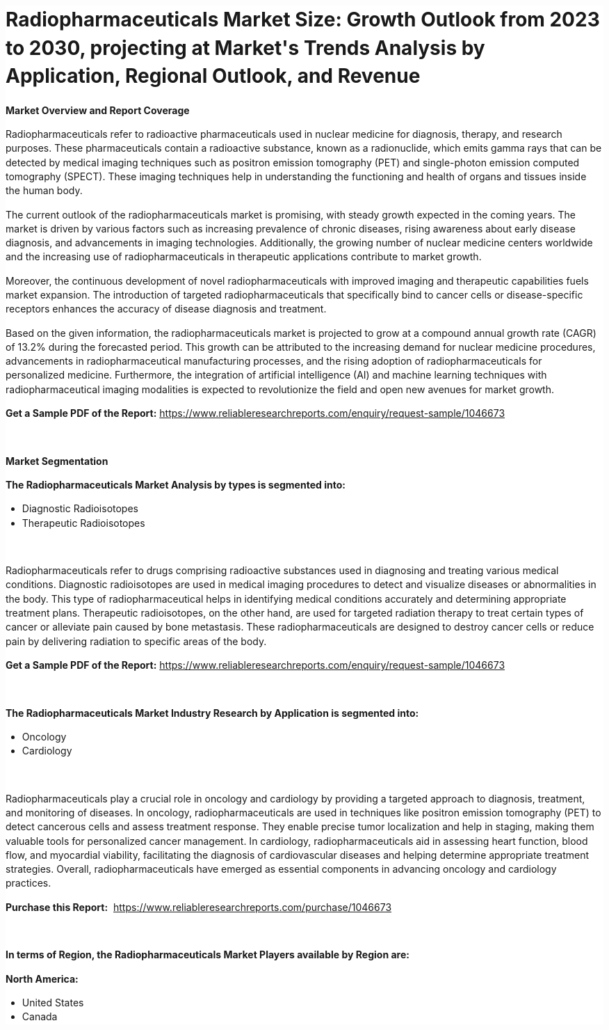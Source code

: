 <p><h1>Radiopharmaceuticals Market Size: Growth Outlook from 2023 to 2030, projecting at Market's Trends Analysis by Application, Regional Outlook, and Revenue</h1></p><p><strong>Market Overview and Report Coverage</strong></p>
<p><p>Radiopharmaceuticals refer to radioactive pharmaceuticals used in nuclear medicine for diagnosis, therapy, and research purposes. These pharmaceuticals contain a radioactive substance, known as a radionuclide, which emits gamma rays that can be detected by medical imaging techniques such as positron emission tomography (PET) and single-photon emission computed tomography (SPECT). These imaging techniques help in understanding the functioning and health of organs and tissues inside the human body.</p><p>The current outlook of the radiopharmaceuticals market is promising, with steady growth expected in the coming years. The market is driven by various factors such as increasing prevalence of chronic diseases, rising awareness about early disease diagnosis, and advancements in imaging technologies. Additionally, the growing number of nuclear medicine centers worldwide and the increasing use of radiopharmaceuticals in therapeutic applications contribute to market growth.</p><p>Moreover, the continuous development of novel radiopharmaceuticals with improved imaging and therapeutic capabilities fuels market expansion. The introduction of targeted radiopharmaceuticals that specifically bind to cancer cells or disease-specific receptors enhances the accuracy of disease diagnosis and treatment.</p><p>Based on the given information, the radiopharmaceuticals market is projected to grow at a compound annual growth rate (CAGR) of 13.2% during the forecasted period. This growth can be attributed to the increasing demand for nuclear medicine procedures, advancements in radiopharmaceutical manufacturing processes, and the rising adoption of radiopharmaceuticals for personalized medicine. Furthermore, the integration of artificial intelligence (AI) and machine learning techniques with radiopharmaceutical imaging modalities is expected to revolutionize the field and open new avenues for market growth.</p></p>
<p><strong>Get a Sample PDF of the Report:</strong> <a href="https://www.reliableresearchreports.com/enquiry/request-sample/1046673">https://www.reliableresearchreports.com/enquiry/request-sample/1046673</a></p>
<p>&nbsp;</p>
<p><strong>Market Segmentation</strong></p>
<p><strong>The Radiopharmaceuticals Market Analysis by types is segmented into:</strong></p>
<p><ul><li>Diagnostic Radioisotopes</li><li>Therapeutic Radioisotopes</li></ul></p>
<p>&nbsp;</p>
<p><p>Radiopharmaceuticals refer to drugs comprising radioactive substances used in diagnosing and treating various medical conditions. Diagnostic radioisotopes are used in medical imaging procedures to detect and visualize diseases or abnormalities in the body. This type of radiopharmaceutical helps in identifying medical conditions accurately and determining appropriate treatment plans. Therapeutic radioisotopes, on the other hand, are used for targeted radiation therapy to treat certain types of cancer or alleviate pain caused by bone metastasis. These radiopharmaceuticals are designed to destroy cancer cells or reduce pain by delivering radiation to specific areas of the body.</p></p>
<p><strong>Get a Sample PDF of the Report:</strong>&nbsp;<a href="https://www.reliableresearchreports.com/enquiry/request-sample/1046673">https://www.reliableresearchreports.com/enquiry/request-sample/1046673</a></p>
<p>&nbsp;</p>
<p><strong>The Radiopharmaceuticals Market Industry Research by Application is segmented into:</strong></p>
<p><ul><li>Oncology</li><li>Cardiology</li></ul></p>
<p>&nbsp;</p>
<p><p>Radiopharmaceuticals play a crucial role in oncology and cardiology by providing a targeted approach to diagnosis, treatment, and monitoring of diseases. In oncology, radiopharmaceuticals are used in techniques like positron emission tomography (PET) to detect cancerous cells and assess treatment response. They enable precise tumor localization and help in staging, making them valuable tools for personalized cancer management. In cardiology, radiopharmaceuticals aid in assessing heart function, blood flow, and myocardial viability, facilitating the diagnosis of cardiovascular diseases and helping determine appropriate treatment strategies. Overall, radiopharmaceuticals have emerged as essential components in advancing oncology and cardiology practices.</p></p>
<p><strong>Purchase this Report:</strong>&nbsp; <a href="https://www.reliableresearchreports.com/purchase/1046673">https://www.reliableresearchreports.com/purchase/1046673</a></p>
<p>&nbsp;</p>
<p><strong>In terms of Region, the Radiopharmaceuticals Market Players available by Region are:</strong></p>
<p>
    <p> <strong> North America: </strong>
        <ul>
            <li>United States</li>
            <li>Canada</li>
